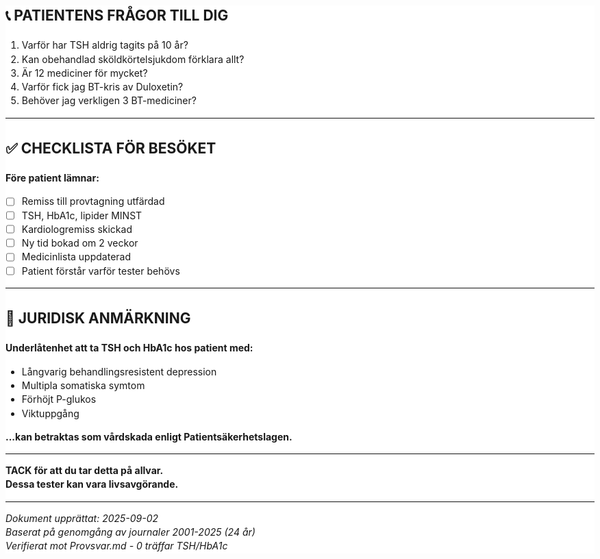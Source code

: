 
## 📞 PATIENTENS FRÅGOR TILL DIG

1. Varför har TSH aldrig tagits på 10 år?
2. Kan obehandlad sköldkörtelsjukdom förklara allt?
3. Är 12 mediciner för mycket?
4. Varför fick jag BT-kris av Duloxetin?
5. Behöver jag verkligen 3 BT-mediciner?

---

## ✅ CHECKLISTA FÖR BESÖKET

**Före patient lämnar:**
- [ ] Remiss till provtagning utfärdad
- [ ] TSH, HbA1c, lipider MINST
- [ ] Kardiologremiss skickad
- [ ] Ny tid bokad om 2 veckor
- [ ] Medicinlista uppdaterad
- [ ] Patient förstår varför tester behövs

---

## 🚨 JURIDISK ANMÄRKNING

**Underlåtenhet att ta TSH och HbA1c hos patient med:**
- Långvarig behandlingsresistent depression
- Multipla somatiska symtom  
- Förhöjt P-glukos
- Viktuppgång

**...kan betraktas som vårdskada enligt Patientsäkerhetslagen.**

---

**TACK för att du tar detta på allvar.**  
**Dessa tester kan vara livsavgörande.**

---

*Dokument upprättat: 2025-09-02*  
*Baserat på genomgång av journaler 2001-2025 (24 år)*  
*Verifierat mot Provsvar.md - 0 träffar TSH/HbA1c*